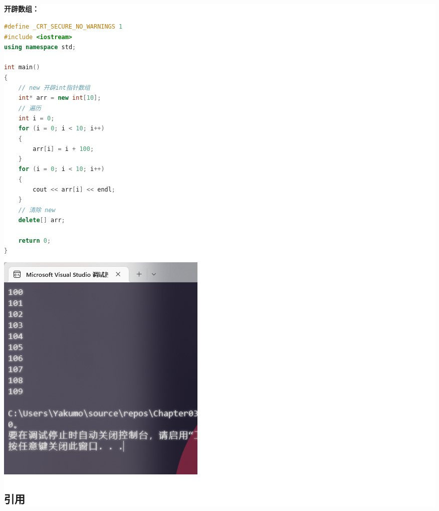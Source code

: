 **开辟数组：**

~~~c++
#define _CRT_SECURE_NO_WARNINGS 1
#include <iostream>
using namespace std;

int main()
{
	// new 开辟int指针数组
	int* arr = new int[10];
	// 遍历
	int i = 0;
	for (i = 0; i < 10; i++)
	{
		arr[i] = i + 100;
	}
	for (i = 0; i < 10; i++)
	{
		cout << arr[i] << endl;
	}
	// 清除 new
	delete[] arr;

	return 0;
}
~~~

![image-20221205101525672](03.C++%20%E6%A0%B8%E5%BF%83%E7%BC%96%E7%A8%8B.assets/image-20221205101525672.png)

## 引用
